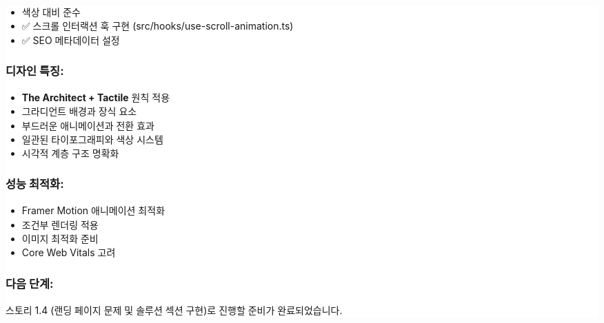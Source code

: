   - 색상 대비 준수
- ✅ 스크롤 인터랙션 훅 구현 (src/hooks/use-scroll-animation.ts)
- ✅ SEO 메타데이터 설정

### 디자인 특징:
- **The Architect + Tactile** 원칙 적용
- 그라디언트 배경과 장식 요소
- 부드러운 애니메이션과 전환 효과
- 일관된 타이포그래피와 색상 시스템
- 시각적 계층 구조 명확화

### 성능 최적화:
- Framer Motion 애니메이션 최적화
- 조건부 렌더링 적용
- 이미지 최적화 준비
- Core Web Vitals 고려

### 다음 단계:
스토리 1.4 (랜딩 페이지 문제 및 솔루션 섹션 구현)로 진행할 준비가 완료되었습니다. 